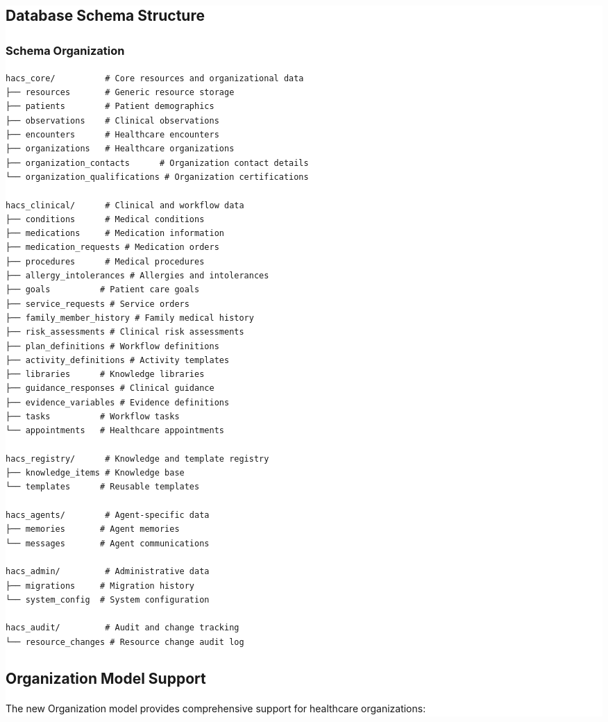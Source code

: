 ## Database Schema Structure

### Schema Organization
```
hacs_core/          # Core resources and organizational data
├── resources       # Generic resource storage
├── patients        # Patient demographics
├── observations    # Clinical observations
├── encounters      # Healthcare encounters
├── organizations   # Healthcare organizations
├── organization_contacts      # Organization contact details
└── organization_qualifications # Organization certifications

hacs_clinical/      # Clinical and workflow data
├── conditions      # Medical conditions
├── medications     # Medication information
├── medication_requests # Medication orders
├── procedures      # Medical procedures
├── allergy_intolerances # Allergies and intolerances
├── goals          # Patient care goals
├── service_requests # Service orders
├── family_member_history # Family medical history
├── risk_assessments # Clinical risk assessments
├── plan_definitions # Workflow definitions
├── activity_definitions # Activity templates
├── libraries      # Knowledge libraries
├── guidance_responses # Clinical guidance
├── evidence_variables # Evidence definitions
├── tasks          # Workflow tasks
└── appointments   # Healthcare appointments

hacs_registry/      # Knowledge and template registry
├── knowledge_items # Knowledge base
└── templates      # Reusable templates

hacs_agents/        # Agent-specific data
├── memories       # Agent memories
└── messages       # Agent communications

hacs_admin/         # Administrative data
├── migrations     # Migration history
└── system_config  # System configuration

hacs_audit/         # Audit and change tracking
└── resource_changes # Resource change audit log
```

## Organization Model Support

The new Organization model provides comprehensive support for healthcare organizations:

